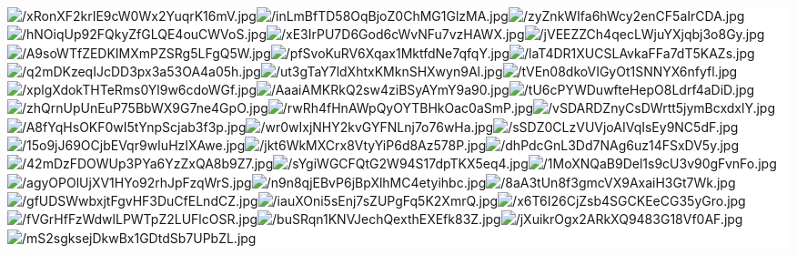 <img src="https://image.tmdb.org/t/p/original/xRonXF2krIE9cW0Wx2YuqrK16mV.jpg" alt="/xRonXF2krIE9cW0Wx2YuqrK16mV.jpg" title="/xRonXF2krIE9cW0Wx2YuqrK16mV.jpg"><img src="https://image.tmdb.org/t/p/original/inLmBfTD58OqBjoZ0ChMG1GlzMA.jpg" alt="/inLmBfTD58OqBjoZ0ChMG1GlzMA.jpg" title="/inLmBfTD58OqBjoZ0ChMG1GlzMA.jpg"><img src="https://image.tmdb.org/t/p/original/zyZnkWIfa6hWcy2enCF5aIrCDA.jpg" alt="/zyZnkWIfa6hWcy2enCF5aIrCDA.jpg" title="/zyZnkWIfa6hWcy2enCF5aIrCDA.jpg"><img src="https://image.tmdb.org/t/p/original/hNOiqUp92FQkyZfGLQE4ouCWVoS.jpg" alt="/hNOiqUp92FQkyZfGLQE4ouCWVoS.jpg" title="/hNOiqUp92FQkyZfGLQE4ouCWVoS.jpg"><img src="https://image.tmdb.org/t/p/original/xE3IrPU7D6God6cWvNFu7vzHAWX.jpg" alt="/xE3IrPU7D6God6cWvNFu7vzHAWX.jpg" title="/xE3IrPU7D6God6cWvNFu7vzHAWX.jpg"><img src="https://image.tmdb.org/t/p/original/jVEEZZCh4qecLWjuYXjqbj3o8Gy.jpg" alt="/jVEEZZCh4qecLWjuYXjqbj3o8Gy.jpg" title="/jVEEZZCh4qecLWjuYXjqbj3o8Gy.jpg"><img src="https://image.tmdb.org/t/p/original/A9soWTfZEDKIMXmPZSRg5LFgQ5W.jpg" alt="/A9soWTfZEDKIMXmPZSRg5LFgQ5W.jpg" title="/A9soWTfZEDKIMXmPZSRg5LFgQ5W.jpg"><img src="https://image.tmdb.org/t/p/original/pfSvoKuRV6Xqax1MktfdNe7qfqY.jpg" alt="/pfSvoKuRV6Xqax1MktfdNe7qfqY.jpg" title="/pfSvoKuRV6Xqax1MktfdNe7qfqY.jpg"><img src="https://image.tmdb.org/t/p/original/laT4DR1XUCSLAvkaFFa7dT5KAZs.jpg" alt="/laT4DR1XUCSLAvkaFFa7dT5KAZs.jpg" title="/laT4DR1XUCSLAvkaFFa7dT5KAZs.jpg"><img src="https://image.tmdb.org/t/p/original/q2mDKzeqIJcDD3px3a53OA4a05h.jpg" alt="/q2mDKzeqIJcDD3px3a53OA4a05h.jpg" title="/q2mDKzeqIJcDD3px3a53OA4a05h.jpg"><img src="https://image.tmdb.org/t/p/original/ut3gTaY7ldXhtxKMknSHXwyn9Al.jpg" alt="/ut3gTaY7ldXhtxKMknSHXwyn9Al.jpg" title="/ut3gTaY7ldXhtxKMknSHXwyn9Al.jpg"><img src="https://image.tmdb.org/t/p/original/tVEn08dkoVIGyOt1SNNYX6nfyfl.jpg" alt="/tVEn08dkoVIGyOt1SNNYX6nfyfl.jpg" title="/tVEn08dkoVIGyOt1SNNYX6nfyfl.jpg"><img src="https://image.tmdb.org/t/p/original/xplgXdokTHTeRms0Yl9w6cdoWGf.jpg" alt="/xplgXdokTHTeRms0Yl9w6cdoWGf.jpg" title="/xplgXdokTHTeRms0Yl9w6cdoWGf.jpg"><img src="https://image.tmdb.org/t/p/original/AaaiAMKRkQ2sw4ziBSyAYmY9a90.jpg" alt="/AaaiAMKRkQ2sw4ziBSyAYmY9a90.jpg" title="/AaaiAMKRkQ2sw4ziBSyAYmY9a90.jpg"><img src="https://image.tmdb.org/t/p/original/tU6cPYWDuwfteHepO8Ldrf4aDiD.jpg" alt="/tU6cPYWDuwfteHepO8Ldrf4aDiD.jpg" title="/tU6cPYWDuwfteHepO8Ldrf4aDiD.jpg"><img src="https://image.tmdb.org/t/p/original/zhQrnUpUnEuP75BbWX9G7ne4GpO.jpg" alt="/zhQrnUpUnEuP75BbWX9G7ne4GpO.jpg" title="/zhQrnUpUnEuP75BbWX9G7ne4GpO.jpg"><img src="https://image.tmdb.org/t/p/original/rwRh4fHnAWpQyOYTBHkOac0aSmP.jpg" alt="/rwRh4fHnAWpQyOYTBHkOac0aSmP.jpg" title="/rwRh4fHnAWpQyOYTBHkOac0aSmP.jpg"><img src="https://image.tmdb.org/t/p/original/vSDARDZnyCsDWrtt5jymBcxdxlY.jpg" alt="/vSDARDZnyCsDWrtt5jymBcxdxlY.jpg" title="/vSDARDZnyCsDWrtt5jymBcxdxlY.jpg"><img src="https://image.tmdb.org/t/p/original/A8fYqHsOKF0wI5tYnpScjab3f3p.jpg" alt="/A8fYqHsOKF0wI5tYnpScjab3f3p.jpg" title="/A8fYqHsOKF0wI5tYnpScjab3f3p.jpg"><img src="https://image.tmdb.org/t/p/original/wr0wIxjNHY2kvGYFNLnj7o76wHa.jpg" alt="/wr0wIxjNHY2kvGYFNLnj7o76wHa.jpg" title="/wr0wIxjNHY2kvGYFNLnj7o76wHa.jpg"><img src="https://image.tmdb.org/t/p/original/sSDZ0CLzVUVjoAIVqIsEy9NC5dF.jpg" alt="/sSDZ0CLzVUVjoAIVqIsEy9NC5dF.jpg" title="/sSDZ0CLzVUVjoAIVqIsEy9NC5dF.jpg"><img src="https://image.tmdb.org/t/p/original/15o9jJ69OCjbEVqr9wIuHzIXAwe.jpg" alt="/15o9jJ69OCjbEVqr9wIuHzIXAwe.jpg" title="/15o9jJ69OCjbEVqr9wIuHzIXAwe.jpg"><img src="https://image.tmdb.org/t/p/original/jkt6WkMXCrx8VtyYiP6d8Az578P.jpg" alt="/jkt6WkMXCrx8VtyYiP6d8Az578P.jpg" title="/jkt6WkMXCrx8VtyYiP6d8Az578P.jpg"><img src="https://image.tmdb.org/t/p/original/dhPdcGnL3Dd7NAg6uz14FSxDV5y.jpg" alt="/dhPdcGnL3Dd7NAg6uz14FSxDV5y.jpg" title="/dhPdcGnL3Dd7NAg6uz14FSxDV5y.jpg"><img src="https://image.tmdb.org/t/p/original/42mDzFDOWUp3PYa6YzZxQA8b9Z7.jpg" alt="/42mDzFDOWUp3PYa6YzZxQA8b9Z7.jpg" title="/42mDzFDOWUp3PYa6YzZxQA8b9Z7.jpg"><img src="https://image.tmdb.org/t/p/original/sYgiWGCFQtG2W94S17dpTKX5eq4.jpg" alt="/sYgiWGCFQtG2W94S17dpTKX5eq4.jpg" title="/sYgiWGCFQtG2W94S17dpTKX5eq4.jpg"><img src="https://image.tmdb.org/t/p/original/1MoXNQaB9Del1s9cU3v90gFvnFo.jpg" alt="/1MoXNQaB9Del1s9cU3v90gFvnFo.jpg" title="/1MoXNQaB9Del1s9cU3v90gFvnFo.jpg"><img src="https://image.tmdb.org/t/p/original/agyOPOlUjXV1HYo92rhJpFzqWrS.jpg" alt="/agyOPOlUjXV1HYo92rhJpFzqWrS.jpg" title="/agyOPOlUjXV1HYo92rhJpFzqWrS.jpg"><img src="https://image.tmdb.org/t/p/original/n9n8qjEBvP6jBpXlhMC4etyihbc.jpg" alt="/n9n8qjEBvP6jBpXlhMC4etyihbc.jpg" title="/n9n8qjEBvP6jBpXlhMC4etyihbc.jpg"><img src="https://image.tmdb.org/t/p/original/8aA3tUn8f3gmcVX9AxaiH3Gt7Wk.jpg" alt="/8aA3tUn8f3gmcVX9AxaiH3Gt7Wk.jpg" title="/8aA3tUn8f3gmcVX9AxaiH3Gt7Wk.jpg"><img src="https://image.tmdb.org/t/p/original/gfUDSWwbxjtFgvHF3DuCfELndCZ.jpg" alt="/gfUDSWwbxjtFgvHF3DuCfELndCZ.jpg" title="/gfUDSWwbxjtFgvHF3DuCfELndCZ.jpg"><img src="https://image.tmdb.org/t/p/original/iauXOni5sEnj7sZUPgFq5K2XmrQ.jpg" alt="/iauXOni5sEnj7sZUPgFq5K2XmrQ.jpg" title="/iauXOni5sEnj7sZUPgFq5K2XmrQ.jpg"><img src="https://image.tmdb.org/t/p/original/x6T6I26CjZsb4SGCKEeCG35yGro.jpg" alt="/x6T6I26CjZsb4SGCKEeCG35yGro.jpg" title="/x6T6I26CjZsb4SGCKEeCG35yGro.jpg"><img src="https://image.tmdb.org/t/p/original/fVGrHfFzWdwlLPWTpZ2LUFlcOSR.jpg" alt="/fVGrHfFzWdwlLPWTpZ2LUFlcOSR.jpg" title="/fVGrHfFzWdwlLPWTpZ2LUFlcOSR.jpg"><img src="https://image.tmdb.org/t/p/original/buSRqn1KNVJechQexthEXEfk83Z.jpg" alt="/buSRqn1KNVJechQexthEXEfk83Z.jpg" title="/buSRqn1KNVJechQexthEXEfk83Z.jpg"><img src="https://image.tmdb.org/t/p/original/jXuikrOgx2ARkXQ9483G18Vf0AF.jpg" alt="/jXuikrOgx2ARkXQ9483G18Vf0AF.jpg" title="/jXuikrOgx2ARkXQ9483G18Vf0AF.jpg"><img src="https://image.tmdb.org/t/p/original/mS2sgksejDkwBx1GDtdSb7UPbZL.jpg" alt="/mS2sgksejDkwBx1GDtdSb7UPbZL.jpg" title="/mS2sgksejDkwBx1GDtdSb7UPbZL.jpg">